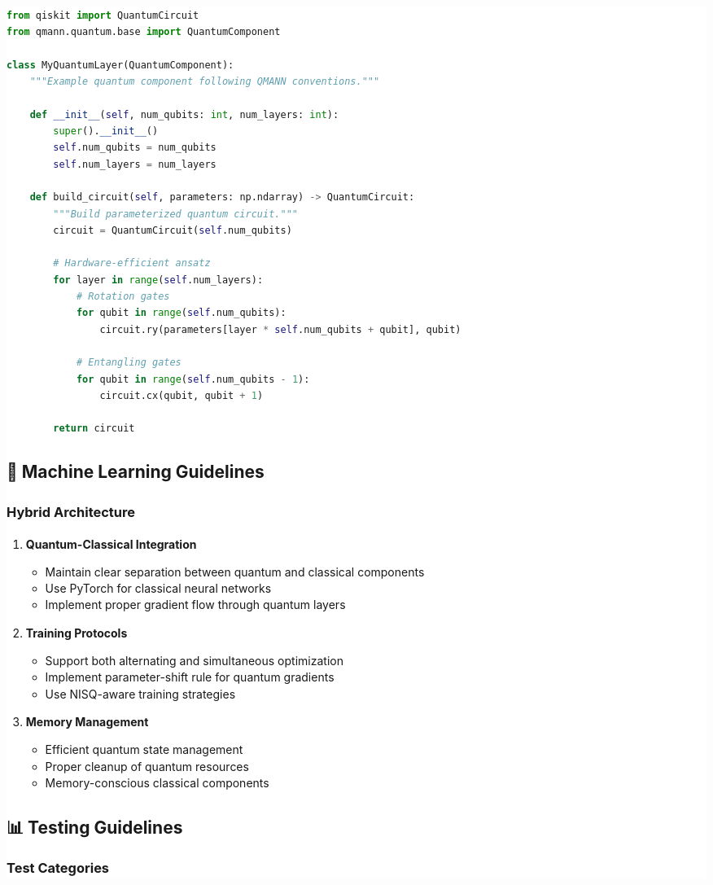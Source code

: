 ```python
from qiskit import QuantumCircuit
from qmann.quantum.base import QuantumComponent

class MyQuantumLayer(QuantumComponent):
    """Example quantum component following QMANN conventions."""
    
    def __init__(self, num_qubits: int, num_layers: int):
        super().__init__()
        self.num_qubits = num_qubits
        self.num_layers = num_layers
        
    def build_circuit(self, parameters: np.ndarray) -> QuantumCircuit:
        """Build parameterized quantum circuit."""
        circuit = QuantumCircuit(self.num_qubits)
        
        # Hardware-efficient ansatz
        for layer in range(self.num_layers):
            # Rotation gates
            for qubit in range(self.num_qubits):
                circuit.ry(parameters[layer * self.num_qubits + qubit], qubit)
            
            # Entangling gates
            for qubit in range(self.num_qubits - 1):
                circuit.cx(qubit, qubit + 1)
        
        return circuit
```

## 🤖 Machine Learning Guidelines

### Hybrid Architecture

1. **Quantum-Classical Integration**
   - Maintain clear separation between quantum and classical components
   - Use PyTorch for classical neural networks
   - Implement proper gradient flow through quantum layers

2. **Training Protocols**
   - Support both alternating and simultaneous optimization
   - Implement parameter-shift rule for quantum gradients
   - Use NISQ-aware training strategies

3. **Memory Management**
   - Efficient quantum state management
   - Proper cleanup of quantum resources
   - Memory-conscious classical components

## 📊 Testing Guidelines

### Test Categories
